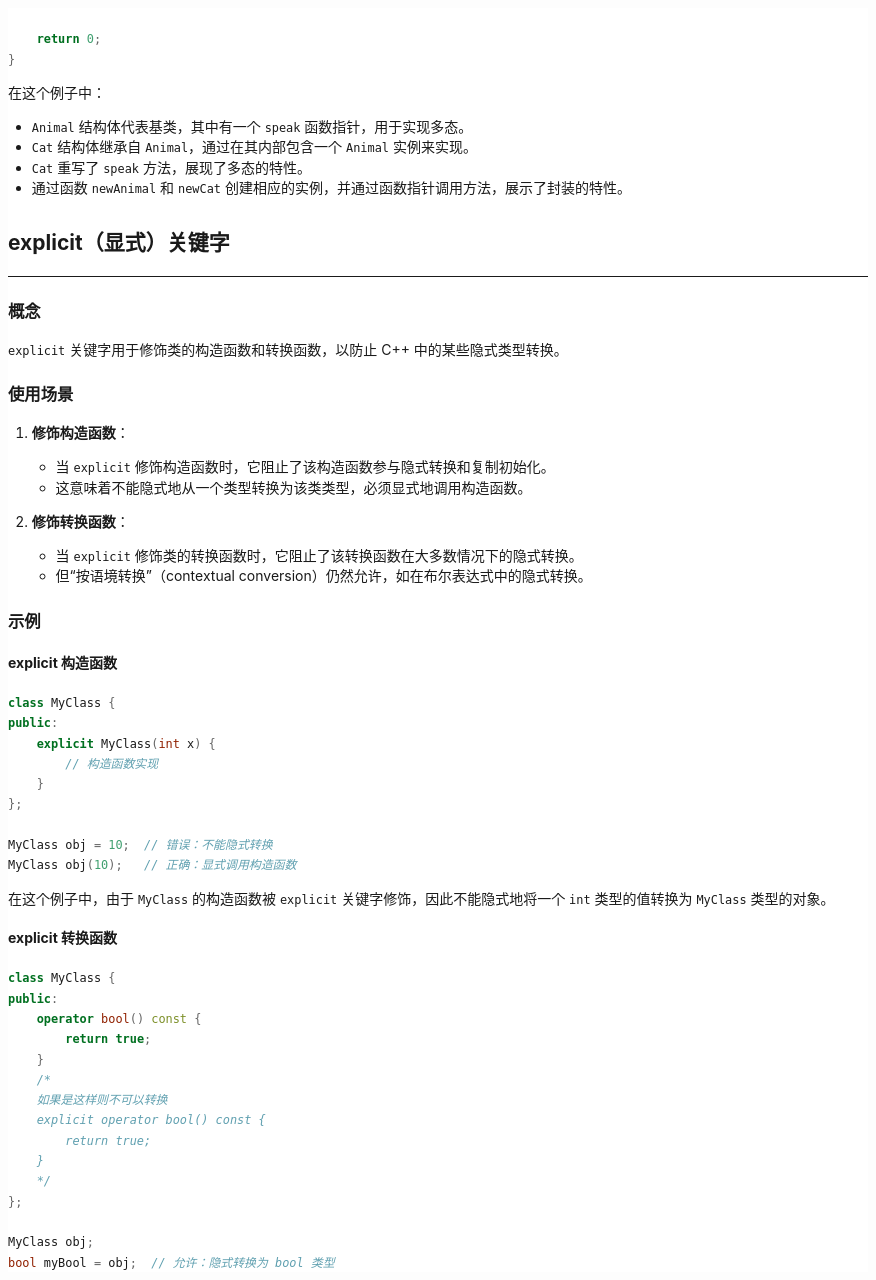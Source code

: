 ```c

    return 0;
}
```

在这个例子中：

- `Animal` 结构体代表基类，其中有一个 `speak` 函数指针，用于实现多态。
- `Cat` 结构体继承自 `Animal`，通过在其内部包含一个 `Animal` 实例来实现。
- `Cat` 重写了 `speak` 方法，展现了多态的特性。
- 通过函数 `newAnimal` 和 `newCat` 创建相应的实例，并通过函数指针调用方法，展示了封装的特性。

## explicit（显式）关键字

___

### 概念

`explicit` 关键字用于修饰类的构造函数和转换函数，以防止 C++ 中的某些隐式类型转换。

### 使用场景

1. **修饰构造函数**：
   - 当 `explicit` 修饰构造函数时，它阻止了该构造函数参与隐式转换和复制初始化。
   - 这意味着不能隐式地从一个类型转换为该类类型，必须显式地调用构造函数。

2. **修饰转换函数**：
   - 当 `explicit` 修饰类的转换函数时，它阻止了该转换函数在大多数情况下的隐式转换。
   - 但“按语境转换”（contextual conversion）仍然允许，如在布尔表达式中的隐式转换。

### 示例

#### explicit 构造函数

```cpp
class MyClass {
public:
    explicit MyClass(int x) {
        // 构造函数实现
    }
};

MyClass obj = 10;  // 错误：不能隐式转换
MyClass obj(10);   // 正确：显式调用构造函数
```

在这个例子中，由于 `MyClass` 的构造函数被 `explicit` 关键字修饰，因此不能隐式地将一个 `int` 类型的值转换为 `MyClass` 类型的对象。

#### explicit 转换函数

```cpp
class MyClass {
public:
    operator bool() const {
        return true;
    }
    /*
    如果是这样则不可以转换
    explicit operator bool() const {
        return true;
    }
    */
};

MyClass obj;
bool myBool = obj;  // 允许：隐式转换为 bool 类型
```